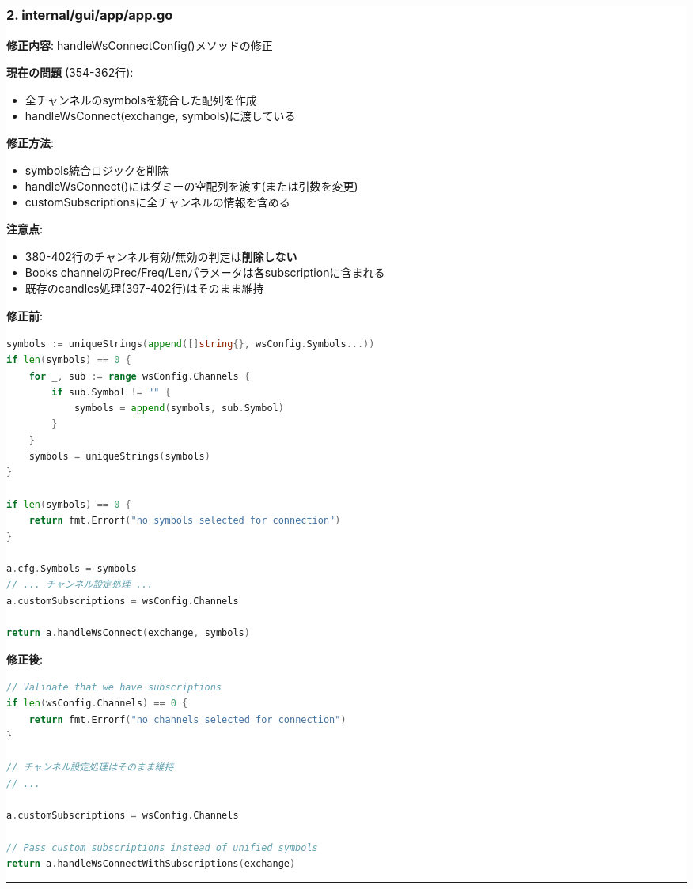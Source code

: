 ### 2. internal/gui/app/app.go
**修正内容**: handleWsConnectConfig()メソッドの修正

**現在の問題** (354-362行):
- 全チャンネルのsymbolsを統合した配列を作成
- handleWsConnect(exchange, symbols)に渡している

**修正方法**:
- symbols統合ロジックを削除
- handleWsConnect()にはダミーの空配列を渡す(または引数を変更)
- customSubscriptionsに全チャンネルの情報を含める

**注意点**:
- 380-402行のチャンネル有効/無効の判定は**削除しない**
- Books channelのPrec/Freq/Lenパラメータは各subscriptionに含まれる
- 既存のcandles処理(397-402行)はそのまま維持

**修正前**:
```go
symbols := uniqueStrings(append([]string{}, wsConfig.Symbols...))
if len(symbols) == 0 {
    for _, sub := range wsConfig.Channels {
        if sub.Symbol != "" {
            symbols = append(symbols, sub.Symbol)
        }
    }
    symbols = uniqueStrings(symbols)
}

if len(symbols) == 0 {
    return fmt.Errorf("no symbols selected for connection")
}

a.cfg.Symbols = symbols
// ... チャンネル設定処理 ...
a.customSubscriptions = wsConfig.Channels

return a.handleWsConnect(exchange, symbols)
```

**修正後**:
```go
// Validate that we have subscriptions
if len(wsConfig.Channels) == 0 {
    return fmt.Errorf("no channels selected for connection")
}

// チャンネル設定処理はそのまま維持
// ...

a.customSubscriptions = wsConfig.Channels

// Pass custom subscriptions instead of unified symbols
return a.handleWsConnectWithSubscriptions(exchange)
```

---